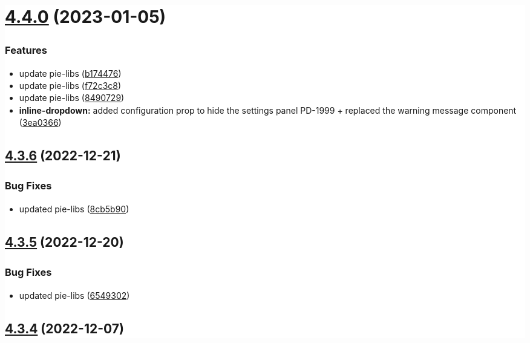 



# [4.4.0](https://github.com/pie-framework/pie-elements/compare/@pie-element/inline-dropdown-configure@4.3.6...@pie-element/inline-dropdown-configure@4.4.0) (2023-01-05)


### Features

* update pie-libs ([b174476](https://github.com/pie-framework/pie-elements/commit/b174476729119a0689f1f8adfc8c235246676cab))
* update pie-libs ([f72c3c8](https://github.com/pie-framework/pie-elements/commit/f72c3c8d8bc9bbf061bb81502317157a63c22972))
* update pie-libs ([8490729](https://github.com/pie-framework/pie-elements/commit/8490729a2389d36fd3968f0806119fde96577842))
* **inline-dropdown:** added configuration prop to hide the settings panel PD-1999 + replaced the warning message component ([3ea0366](https://github.com/pie-framework/pie-elements/commit/3ea0366e2149f59aaa592f2c35a776bf145e7a32))





## [4.3.6](https://github.com/pie-framework/pie-elements/compare/@pie-element/inline-dropdown-configure@4.3.5...@pie-element/inline-dropdown-configure@4.3.6) (2022-12-21)


### Bug Fixes

* updated pie-libs ([8cb5b90](https://github.com/pie-framework/pie-elements/commit/8cb5b90d501ccbdf5ffd764e6555faa48b8f54d6))





## [4.3.5](https://github.com/pie-framework/pie-elements/compare/@pie-element/inline-dropdown-configure@4.3.4...@pie-element/inline-dropdown-configure@4.3.5) (2022-12-20)


### Bug Fixes

* updated pie-libs ([6549302](https://github.com/pie-framework/pie-elements/commit/65493026fbf356c5ab752ae6a14d961d4b256368))





## [4.3.4](https://github.com/pie-framework/pie-elements/compare/@pie-element/inline-dropdown-configure@4.3.3...@pie-element/inline-dropdown-configure@4.3.4) (2022-12-07)
